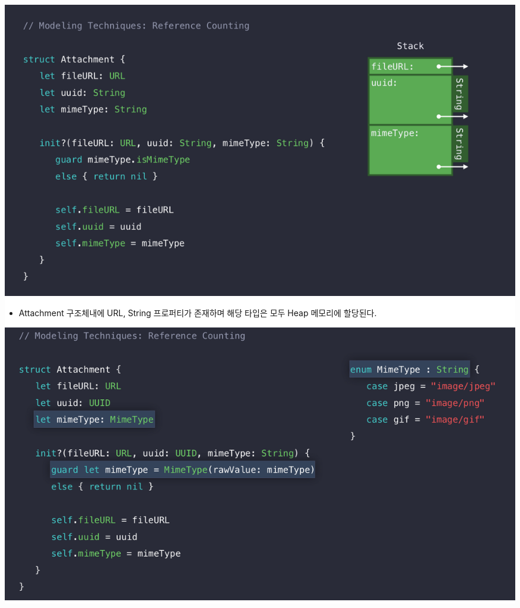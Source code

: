 ![Untitled](Images/Untitled%2019.png)

- Attachment 구조체내에 URL, String 프로퍼티가 존재하며 해당 타입은 모두 Heap 메모리에 할당된다.

![Untitled](Images/Untitled%2020.png)

